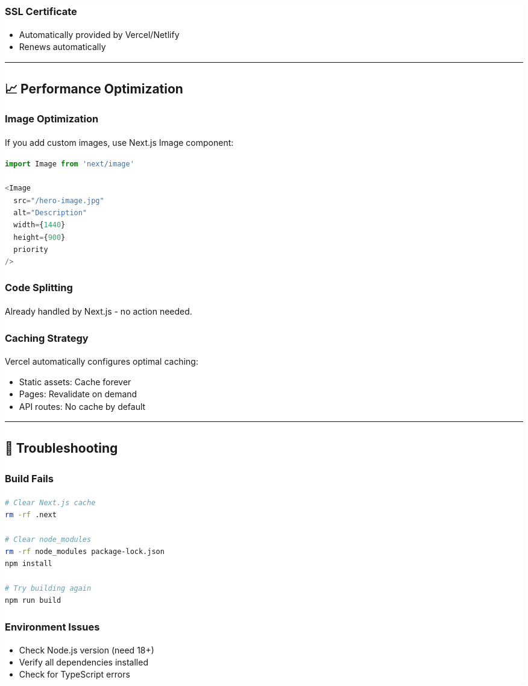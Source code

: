 ### SSL Certificate
- Automatically provided by Vercel/Netlify
- Renews automatically

---

## 📈 Performance Optimization

### Image Optimization
If you add custom images, use Next.js Image component:
```typescript
import Image from 'next/image'

<Image
  src="/hero-image.jpg"
  alt="Description"
  width={1440}
  height={900}
  priority
/>
```

### Code Splitting
Already handled by Next.js - no action needed.

### Caching Strategy
Vercel automatically configures optimal caching:
- Static assets: Cache forever
- Pages: Revalidate on demand
- API routes: No cache by default

---

## 🐛 Troubleshooting

### Build Fails
```bash
# Clear Next.js cache
rm -rf .next

# Clear node_modules
rm -rf node_modules package-lock.json
npm install

# Try building again
npm run build
```

### Environment Issues
- Check Node.js version (need 18+)
- Verify all dependencies installed
- Check for TypeScript errors
